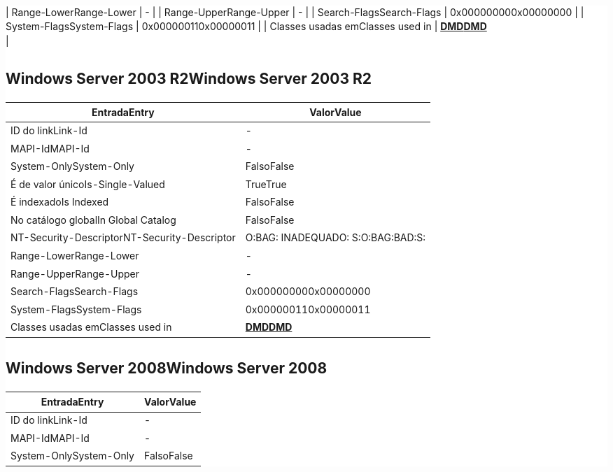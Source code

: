 | <span data-ttu-id="b45a5-191">Range-Lower</span><span class="sxs-lookup"><span data-stu-id="b45a5-191">Range-Lower</span></span>            | \-                              |
| <span data-ttu-id="b45a5-192">Range-Upper</span><span class="sxs-lookup"><span data-stu-id="b45a5-192">Range-Upper</span></span>            | \-                              |
| <span data-ttu-id="b45a5-193">Search-Flags</span><span class="sxs-lookup"><span data-stu-id="b45a5-193">Search-Flags</span></span>           | <span data-ttu-id="b45a5-194">0x00000000</span><span class="sxs-lookup"><span data-stu-id="b45a5-194">0x00000000</span></span>                      |
| <span data-ttu-id="b45a5-195">System-Flags</span><span class="sxs-lookup"><span data-stu-id="b45a5-195">System-Flags</span></span>           | <span data-ttu-id="b45a5-196">0x00000011</span><span class="sxs-lookup"><span data-stu-id="b45a5-196">0x00000011</span></span>                      |
| <span data-ttu-id="b45a5-197">Classes usadas em</span><span class="sxs-lookup"><span data-stu-id="b45a5-197">Classes used in</span></span>        | [<span data-ttu-id="b45a5-198">**DMD**</span><span class="sxs-lookup"><span data-stu-id="b45a5-198">**DMD**</span></span>](c-dmd.md)<br/> |



## <a name="windows-server-2003-r2"></a><span data-ttu-id="b45a5-199">Windows Server 2003 R2</span><span class="sxs-lookup"><span data-stu-id="b45a5-199">Windows Server 2003 R2</span></span>



| <span data-ttu-id="b45a5-200">Entrada</span><span class="sxs-lookup"><span data-stu-id="b45a5-200">Entry</span></span> | <span data-ttu-id="b45a5-201">Valor</span><span class="sxs-lookup"><span data-stu-id="b45a5-201">Value</span></span> |
|------------------------|---------------------------------|
| <span data-ttu-id="b45a5-202">ID do link</span><span class="sxs-lookup"><span data-stu-id="b45a5-202">Link-Id</span></span>                | \-                              |
| <span data-ttu-id="b45a5-203">MAPI-Id</span><span class="sxs-lookup"><span data-stu-id="b45a5-203">MAPI-Id</span></span>                | \-                              |
| <span data-ttu-id="b45a5-204">System-Only</span><span class="sxs-lookup"><span data-stu-id="b45a5-204">System-Only</span></span>            | <span data-ttu-id="b45a5-205">Falso</span><span class="sxs-lookup"><span data-stu-id="b45a5-205">False</span></span>                           |
| <span data-ttu-id="b45a5-206">É de valor único</span><span class="sxs-lookup"><span data-stu-id="b45a5-206">Is-Single-Valued</span></span>       | <span data-ttu-id="b45a5-207">True</span><span class="sxs-lookup"><span data-stu-id="b45a5-207">True</span></span>                            |
| <span data-ttu-id="b45a5-208">É indexado</span><span class="sxs-lookup"><span data-stu-id="b45a5-208">Is Indexed</span></span>             | <span data-ttu-id="b45a5-209">Falso</span><span class="sxs-lookup"><span data-stu-id="b45a5-209">False</span></span>                           |
| <span data-ttu-id="b45a5-210">No catálogo global</span><span class="sxs-lookup"><span data-stu-id="b45a5-210">In Global Catalog</span></span>      | <span data-ttu-id="b45a5-211">Falso</span><span class="sxs-lookup"><span data-stu-id="b45a5-211">False</span></span>                           |
| <span data-ttu-id="b45a5-212">NT-Security-Descriptor</span><span class="sxs-lookup"><span data-stu-id="b45a5-212">NT-Security-Descriptor</span></span> | <span data-ttu-id="b45a5-213">O:BAG: INADEQUADO: S:</span><span class="sxs-lookup"><span data-stu-id="b45a5-213">O:BAG:BAD:S:</span></span>                    |
| <span data-ttu-id="b45a5-214">Range-Lower</span><span class="sxs-lookup"><span data-stu-id="b45a5-214">Range-Lower</span></span>            | \-                              |
| <span data-ttu-id="b45a5-215">Range-Upper</span><span class="sxs-lookup"><span data-stu-id="b45a5-215">Range-Upper</span></span>            | \-                              |
| <span data-ttu-id="b45a5-216">Search-Flags</span><span class="sxs-lookup"><span data-stu-id="b45a5-216">Search-Flags</span></span>           | <span data-ttu-id="b45a5-217">0x00000000</span><span class="sxs-lookup"><span data-stu-id="b45a5-217">0x00000000</span></span>                      |
| <span data-ttu-id="b45a5-218">System-Flags</span><span class="sxs-lookup"><span data-stu-id="b45a5-218">System-Flags</span></span>           | <span data-ttu-id="b45a5-219">0x00000011</span><span class="sxs-lookup"><span data-stu-id="b45a5-219">0x00000011</span></span>                      |
| <span data-ttu-id="b45a5-220">Classes usadas em</span><span class="sxs-lookup"><span data-stu-id="b45a5-220">Classes used in</span></span>        | [<span data-ttu-id="b45a5-221">**DMD**</span><span class="sxs-lookup"><span data-stu-id="b45a5-221">**DMD**</span></span>](c-dmd.md)<br/> |



## <a name="windows-server-2008"></a><span data-ttu-id="b45a5-222">Windows Server 2008</span><span class="sxs-lookup"><span data-stu-id="b45a5-222">Windows Server 2008</span></span>



| <span data-ttu-id="b45a5-223">Entrada</span><span class="sxs-lookup"><span data-stu-id="b45a5-223">Entry</span></span> | <span data-ttu-id="b45a5-224">Valor</span><span class="sxs-lookup"><span data-stu-id="b45a5-224">Value</span></span> |
|------------------------|---------------------------------|
| <span data-ttu-id="b45a5-225">ID do link</span><span class="sxs-lookup"><span data-stu-id="b45a5-225">Link-Id</span></span>                | \-                              |
| <span data-ttu-id="b45a5-226">MAPI-Id</span><span class="sxs-lookup"><span data-stu-id="b45a5-226">MAPI-Id</span></span>                | \-                              |
| <span data-ttu-id="b45a5-227">System-Only</span><span class="sxs-lookup"><span data-stu-id="b45a5-227">System-Only</span></span>            | <span data-ttu-id="b45a5-228">Falso</span><span class="sxs-lookup"><span data-stu-id="b45a5-228">False</span></span>                           |
